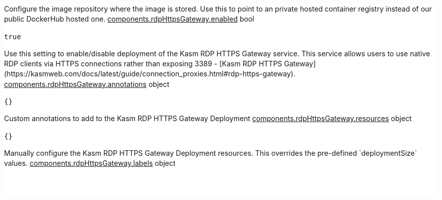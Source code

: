</pre>
</div>
			</td>
			<td>Configure the image repository where the image is stored. Use this to point to an private hosted container registry instead of our public DockerHub hosted one. </td>
		</tr>
		<tr>
			<td id="components--rdpHttpsGateway--enabled"><a href="./values.yaml#L351">components.rdpHttpsGateway.enabled</a></td>
			<td>
bool
</td>
			<td>
				<div style="max-width: 520px;">
<pre lang="json">
true
</pre>
</div>
			</td>
			<td>Use this setting to enable/disable deployment of the Kasm RDP HTTPS Gateway service. This service allows users to use native RDP clients via HTTPS connections rather than exposing 3389 -  [Kasm RDP HTTPS Gateway](https://kasmweb.com/docs/latest/guide/connection_proxies.html#rdp-https-gateway). </td>
		</tr>
		<tr>
			<td id="components--rdpHttpsGateway--annotations"><a href="./values.yaml#L353">components.rdpHttpsGateway.annotations</a></td>
			<td>
object
</td>
			<td>
				<div style="max-width: 520px;">
<pre lang="json">
{}
</pre>
</div>
			</td>
			<td>Custom annotations to add to the Kasm RDP HTTPS Gateway Deployment</td>
		</tr>
		<tr>
			<td id="components--rdpHttpsGateway--resources"><a href="./values.yaml#L355">components.rdpHttpsGateway.resources</a></td>
			<td>
object
</td>
			<td>
				<div style="max-width: 520px;">
<pre lang="json">
{}
</pre>
</div>
			</td>
			<td>Manually configure the Kasm RDP HTTPS Gateway Deployment resources. This overrides the pre-defined `deploymentSize` values.</td>
		</tr>
		<tr>
			<td id="components--rdpHttpsGateway--labels"><a href="./values.yaml#L357">components.rdpHttpsGateway.labels</a></td>
			<td>
object
</td>
			<td>
				<div style="max-width: 520px;">
<pre lang="json">